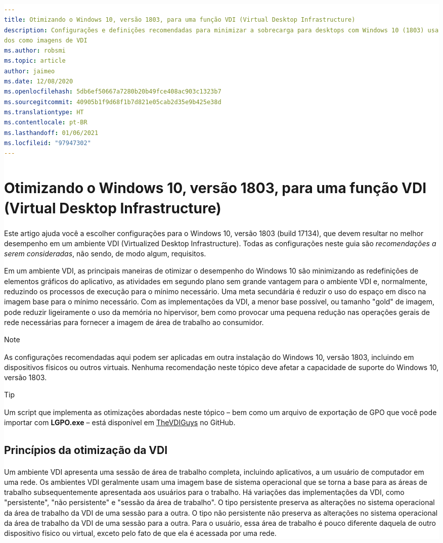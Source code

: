 ```yaml
---
title: Otimizando o Windows 10, versão 1803, para uma função VDI (Virtual Desktop Infrastructure)
description: Configurações e definições recomendadas para minimizar a sobrecarga para desktops com Windows 10 (1803) usados como imagens de VDI
ms.author: robsmi
ms.topic: article
author: jaimeo
ms.date: 12/08/2020
ms.openlocfilehash: 5db6ef50667a7280b20b49fce408ac903c1323b7
ms.sourcegitcommit: 40905b1f9d68f1b7d821e05cab2d35e9b425e38d
ms.translationtype: HT
ms.contentlocale: pt-BR
ms.lasthandoff: 01/06/2021
ms.locfileid: "97947302"
---
```

# <a name="optimizing-windows-10-version-1803-for-a-virtual-desktop-infrastructure-vdi-role"></a>Otimizando o Windows 10, versão 1803, para uma função VDI (Virtual Desktop Infrastructure)

Este artigo ajuda você a escolher configurações para o Windows 10, versão 1803 (build 17134), que devem resultar no melhor desempenho em um ambiente VDI (Virtualized Desktop Infrastructure). Todas as configurações neste guia são *recomendações a serem consideradas*, não sendo, de modo algum, requisitos.

Em um ambiente VDI, as principais maneiras de otimizar o desempenho do Windows 10 são minimizando as redefinições de elementos gráficos do aplicativo, as atividades em segundo plano sem grande vantagem para o ambiente VDI e, normalmente, reduzindo os processos de execução para o mínimo necessário. Uma meta secundária é reduzir o uso do espaço em disco na imagem base para o mínimo necessário. Com as implementações da VDI, a menor base possível, ou tamanho "gold" de imagem, pode reduzir ligeiramente o uso da memória no hipervisor, bem como provocar uma pequena redução nas operações gerais de rede necessárias para fornecer a imagem de área de trabalho ao consumidor.

> [!NOTE]
> As configurações recomendadas aqui podem ser aplicadas em outra instalação do Windows 10, versão 1803, incluindo em dispositivos físicos ou outros virtuais. Nenhuma recomendação neste tópico deve afetar a capacidade de suporte do Windows 10, versão 1803.

> [!TIP]
> Um script que implementa as otimizações abordadas neste tópico – bem como um arquivo de exportação de GPO que você pode importar com **LGPO.exe** – está disponível em [TheVDIGuys](https://github.com//TheVDIGuys) no GitHub.

## <a name="vdi-optimization-principles"></a>Princípios da otimização da VDI

Um ambiente VDI apresenta uma sessão de área de trabalho completa, incluindo aplicativos, a um usuário de computador em uma rede. Os ambientes VDI geralmente usam uma imagem base de sistema operacional que se torna a base para as áreas de trabalho subsequentemente apresentada aos usuários para o trabalho. Há variações das implementações da VDI, como "persistente", "não persistente" e "sessão da área de trabalho". O tipo persistente preserva as alterações no sistema operacional da área de trabalho da VDI de uma sessão para a outra. O tipo não persistente não preserva as alterações no sistema operacional da área de trabalho da VDI de uma sessão para a outra. Para o usuário, essa área de trabalho é pouco diferente daquela de outro dispositivo físico ou virtual, exceto pelo fato de que ela é acessada por uma rede.
